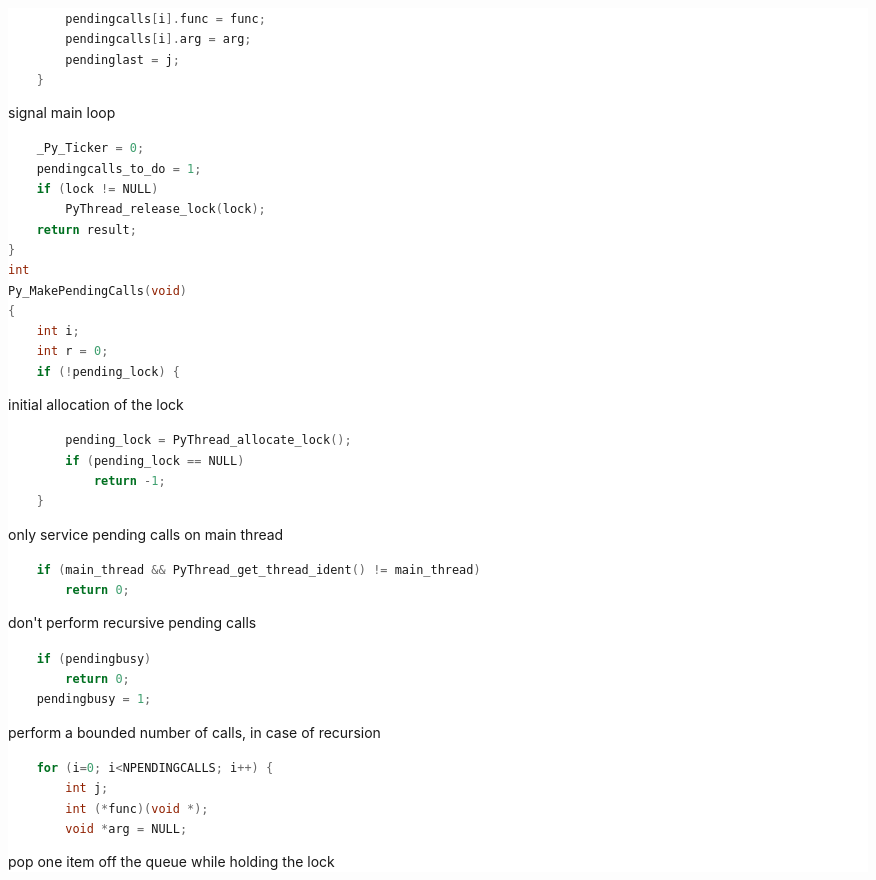 ```c
        pendingcalls[i].func = func;
        pendingcalls[i].arg = arg;
        pendinglast = j;
    }
```

signal main loop

```c
    _Py_Ticker = 0;
    pendingcalls_to_do = 1;
    if (lock != NULL)
        PyThread_release_lock(lock);
    return result;
}
int
Py_MakePendingCalls(void)
{
    int i;
    int r = 0;
    if (!pending_lock) {
```

initial allocation of the lock

```c
        pending_lock = PyThread_allocate_lock();
        if (pending_lock == NULL)
            return -1;
    }
```

only service pending calls on main thread

```c
    if (main_thread && PyThread_get_thread_ident() != main_thread)
        return 0;
```

don't perform recursive pending calls

```c
    if (pendingbusy)
        return 0;
    pendingbusy = 1;
```

perform a bounded number of calls, in case of recursion

```c
    for (i=0; i<NPENDINGCALLS; i++) {
        int j;
        int (*func)(void *);
        void *arg = NULL;
```

pop one item off the queue while holding the lock
